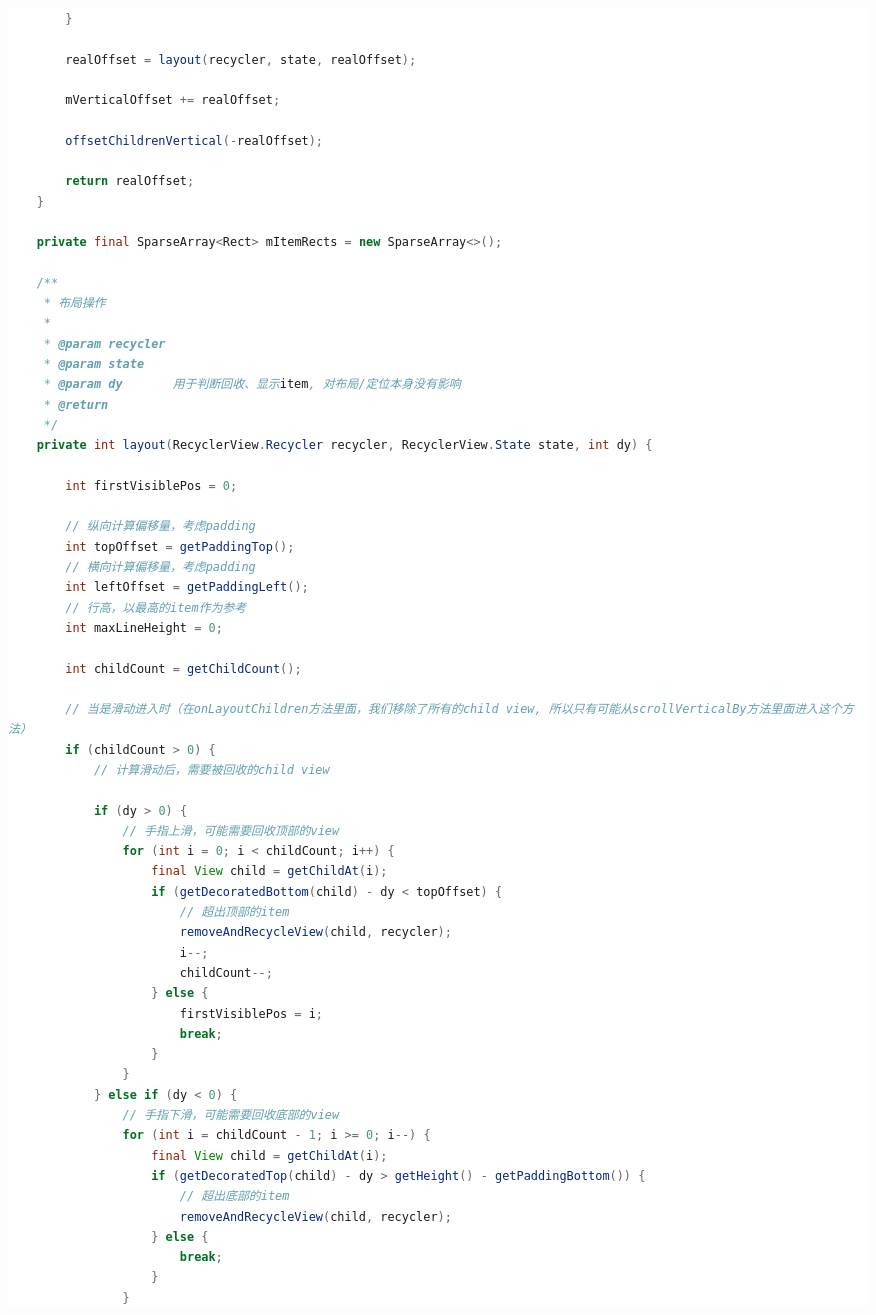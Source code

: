 ```Java
        }

        realOffset = layout(recycler, state, realOffset);

        mVerticalOffset += realOffset;

        offsetChildrenVertical(-realOffset);

        return realOffset;
    }

    private final SparseArray<Rect> mItemRects = new SparseArray<>();

    /**
     * 布局操作
     *
     * @param recycler
     * @param state
     * @param dy       用于判断回收、显示item, 对布局/定位本身没有影响
     * @return
     */
    private int layout(RecyclerView.Recycler recycler, RecyclerView.State state, int dy) {

        int firstVisiblePos = 0;

        // 纵向计算偏移量，考虑padding
        int topOffset = getPaddingTop();
        // 横向计算偏移量，考虑padding
        int leftOffset = getPaddingLeft();
        // 行高，以最高的item作为参考
        int maxLineHeight = 0;

        int childCount = getChildCount();

        // 当是滑动进入时（在onLayoutChildren方法里面，我们移除了所有的child view, 所以只有可能从scrollVerticalBy方法里面进入这个方法）
        if (childCount > 0) {
            // 计算滑动后，需要被回收的child view

            if (dy > 0) {
                // 手指上滑，可能需要回收顶部的view
                for (int i = 0; i < childCount; i++) {
                    final View child = getChildAt(i);
                    if (getDecoratedBottom(child) - dy < topOffset) {
                        // 超出顶部的item
                        removeAndRecycleView(child, recycler);
                        i--;
                        childCount--;
                    } else {
                        firstVisiblePos = i;
                        break;
                    }
                }
            } else if (dy < 0) {
                // 手指下滑，可能需要回收底部的view
                for (int i = childCount - 1; i >= 0; i--) {
                    final View child = getChildAt(i);
                    if (getDecoratedTop(child) - dy > getHeight() - getPaddingBottom()) {
                        // 超出底部的item
                        removeAndRecycleView(child, recycler);
                    } else {
                        break;
                    }
                }
```